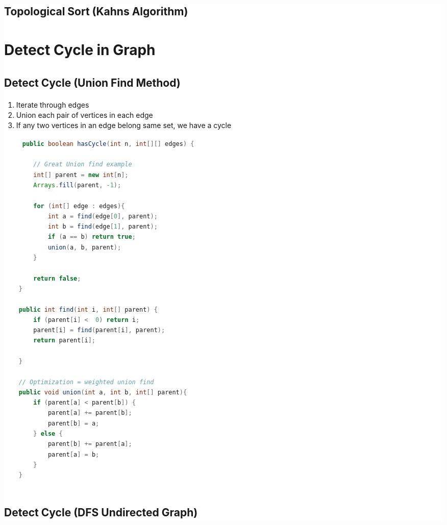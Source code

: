 ## Topological Sort (Kahns Algorithm)


# Detect Cycle in Graph

## Detect Cycle (Union Find Method)

1. Iterate through edges
2. Union each pair of vertices in each edge
3. If any two vertices in an edge belong same set, we have a cycle

```java
     public boolean hasCycle(int n, int[][] edges) {
        
        // Great Union find example
        int[] parent = new int[n];
        Arrays.fill(parent, -1);
        
        for (int[] edge : edges){
            int a = find(edge[0], parent);
            int b = find(edge[1], parent);
            if (a == b) return true;
            union(a, b, parent);
        }
        
        return false;   
    }
    
    public int find(int i, int[] parent) {
        if (parent[i] <  0) return i;
        parent[i] = find(parent[i], parent);
        return parent[i];  
        
    }
    
    // Optimization = weighted union find
    public void union(int a, int b, int[] parent){
        if (parent[a] < parent[b]) {
            parent[a] += parent[b];
            parent[b] = a;
        } else {
            parent[b] += parent[a];
            parent[a] = b;
        }  
    }
    
```

## Detect Cycle (DFS Undirected Graph)
